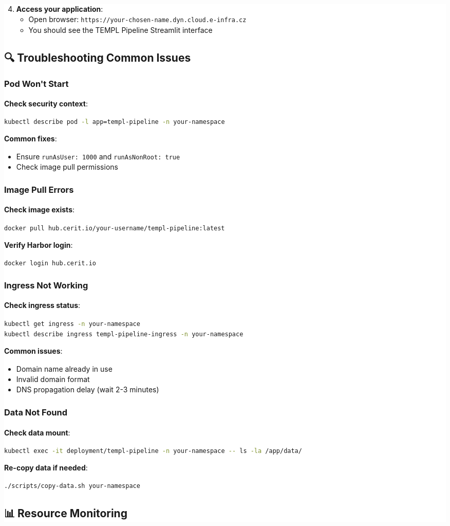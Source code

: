 4. **Access your application**:
   - Open browser: `https://your-chosen-name.dyn.cloud.e-infra.cz`
   - You should see the TEMPL Pipeline Streamlit interface

## 🔍 Troubleshooting Common Issues

### Pod Won't Start

**Check security context**:
```bash
kubectl describe pod -l app=templ-pipeline -n your-namespace
```

**Common fixes**:
- Ensure `runAsUser: 1000` and `runAsNonRoot: true`
- Check image pull permissions

### Image Pull Errors

**Check image exists**:
```bash
docker pull hub.cerit.io/your-username/templ-pipeline:latest
```

**Verify Harbor login**:
```bash
docker login hub.cerit.io
```

### Ingress Not Working

**Check ingress status**:
```bash
kubectl get ingress -n your-namespace
kubectl describe ingress templ-pipeline-ingress -n your-namespace
```

**Common issues**:
- Domain name already in use
- Invalid domain format
- DNS propagation delay (wait 2-3 minutes)

### Data Not Found

**Check data mount**:
```bash
kubectl exec -it deployment/templ-pipeline -n your-namespace -- ls -la /app/data/
```

**Re-copy data if needed**:
```bash
./scripts/copy-data.sh your-namespace
```

## 📊 Resource Monitoring
